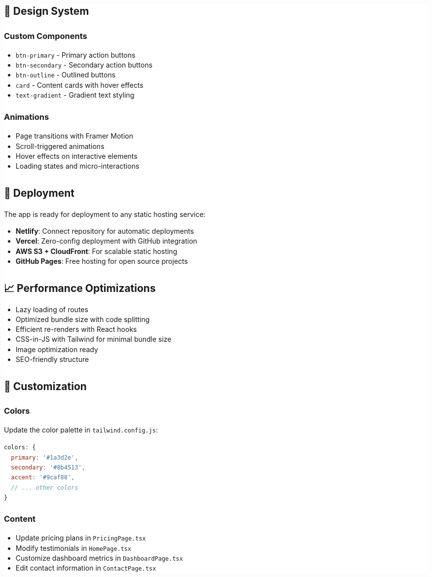 ## 🎨 Design System

### Custom Components
- `btn-primary` - Primary action buttons
- `btn-secondary` - Secondary action buttons
- `btn-outline` - Outlined buttons
- `card` - Content cards with hover effects
- `text-gradient` - Gradient text styling

### Animations
- Page transitions with Framer Motion
- Scroll-triggered animations
- Hover effects on interactive elements
- Loading states and micro-interactions

## 🚀 Deployment

The app is ready for deployment to any static hosting service:

- **Netlify**: Connect repository for automatic deployments
- **Vercel**: Zero-config deployment with GitHub integration
- **AWS S3 + CloudFront**: For scalable static hosting
- **GitHub Pages**: Free hosting for open source projects

## 📈 Performance Optimizations

- Lazy loading of routes
- Optimized bundle size with code splitting
- Efficient re-renders with React hooks
- CSS-in-JS with Tailwind for minimal bundle size
- Image optimization ready
- SEO-friendly structure

## 🔧 Customization

### Colors
Update the color palette in `tailwind.config.js`:

```javascript
colors: {
  primary: '#1a3d2e',
  secondary: '#8b4513',
  accent: '#9caf88',
  // ... other colors
}
```

### Content
- Update pricing plans in `PricingPage.tsx`
- Modify testimonials in `HomePage.tsx`
- Customize dashboard metrics in `DashboardPage.tsx`
- Edit contact information in `ContactPage.tsx`
